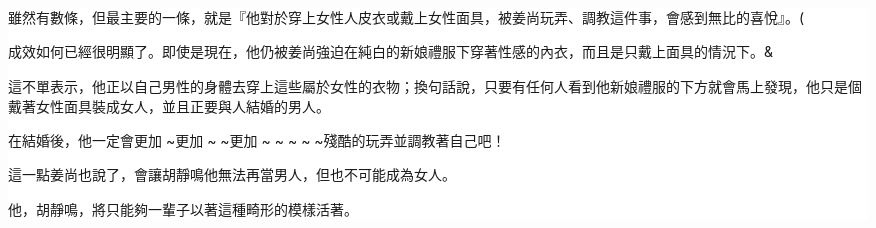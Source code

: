 


雖然有數條，但最主要的一條，就是『他對於穿上女性人皮衣或戴上女性面具，被姜尚玩弄、調教這件事，會感到無比的喜悅』。(





成效如何已經很明顯了。即使是現在，他仍被姜尚強迫在純白的新娘禮服下穿著性感的內衣，而且是只戴上面具的情況下。&





這不單表示，他正以自己男性的身體去穿上這些屬於女性的衣物；換句話說，只要有任何人看到他新娘禮服的下方就會馬上發現，他只是個戴著女性面具裝成女人，並且正要與人結婚的男人。





在結婚後，他一定會更加 ~更加 ~ ~更加 ~ ~ ~ ~ ~殘酷的玩弄並調教著自己吧！



這一點姜尚也說了，會讓胡靜鳴他無法再當男人，但也不可能成為女人。



他，胡靜鳴，將只能夠一輩子以著這種畸形的模樣活著。


